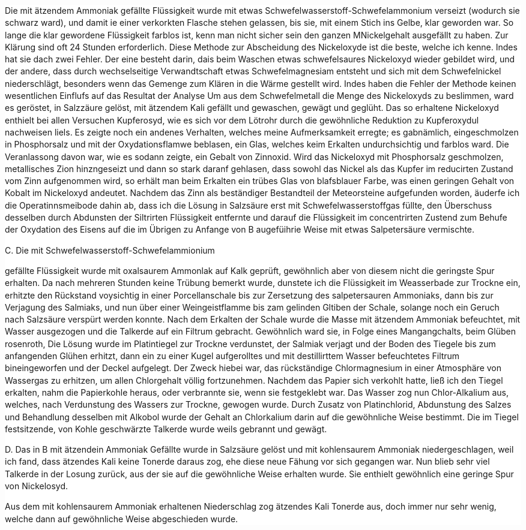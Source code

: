Die mit ätzendem Ammoniak gefällte Flüssigkeit wurde mit etwas Schwefelwasserstoff-Schwefelammonium verseizt (wodurch sie schwarz ward), und damit ie einer verkorkten Flasche stehen gelassen, bis sie, mit einem Stich ins Gelbe, klar geworden war. So lange die klar gewordene Flüssigkeit farblos ist, kenn man nicht sicher sein den ganzen MNickelgehalt ausgefällt zu haben. Zur Klärung sind oft 24 Stunden erforderlich. Diese Methode zur Abscheidung des Nickeloxyde ist die beste, welche ich kenne. Indes hat sie dach zwei Fehler. Der eine besteht darin, dais beim Waschen etwas schwefelsaures Nickeloxyd wieder gebildet wird, und der andere, dass durch wechselseitige Verwandtschaft etwas Schwefelmagnesiam entsteht und sich mit dem Schwefelnickel niederschlägt, besonders wenn das Gemenge zum Klären in die Wärme gestellt wird. Indes haben die Fehler der Methode keinen wesentlichen Einflufs auf das Resultat der Analyse Um aus dem Schwefelmetall die Menge des Nickeloxyds zu beslimmen, ward es geröstet, in Salzzäure gelöst, mit ätzendem Kali gefällt und gewaschen, gewägt und geglüht. Das so erhaltene Nickeloxyd enthielt bei allen Versuchen Kupferosyd, wie es sich vor dem Lötrohr durch die gewöhnliche Reduktion zu Kupferoxydul nachweisen liels. Es zeigte noch ein andenes Verhalten, welches meine Aufmerksamkeit erregte; es gabnämlich, eingeschmolzen in Phosphorsalz und mit der Oxydationsflamwe beblasen, ein Glas, welches keim Erkalten undurchsichtig und farblos ward. Die Veranlassong davon war, wie es sodann zeigte, ein Gebalt von Zinnoxid. Wird das Nickeloxyd mit Phosphorsalz geschmolzen, metallisches Zion hinzngeseizt und dann so stark daranf gehlasen, dass sowohl das Nickel als das Kupfer im reducirten Zustand vom Zinn aufgenommen wird, so erhält man beim Erkalten ein trübes Glas von blafsblauer Farbe, was einen geringen Gehalt von Kobalt im Nickeloxyd andeutet. Nachdem das Zinn als beständiger Bestandteil der Meteorsteine aufgefunden worden, äuderfe ich die Operatinnsmeibode dahin ab, dass ich die Lösung in Salzsäure erst mit Schwefelwasserstoffgas füllte, den Überschuss desselben durch Abdunsten der Siltrirten Flüssigkeit entfernte und darauf die Flüssigkeit im concentrirten Zustend zum Behufe der Oxydation des Eisens auf die im Übrigen zu Anfange von B augefüihrie Weise mit etwas Salpetersäure vermischte.

C\. Die mit Schwefelwasserstoff-Schwefelammionium

gefällte Flüssigkeit wurde mit oxalsaurem Ammonlak auf Kalk geprüft, gewöhnlich aber von diesem nicht die geringste Spur erhalten. Da nach mehreren Stunden keine Trübung bemerkt wurde, dunstete ich die Flüssigkeit im Weasserbade zur Trockne ein, erhitzte den Rückstand voysichtig in einer Porcellanschale bis zur Zersetzung des salpetersauren Ammoniaks, dann bis zur Verjagung des Salmiaks, und nun über einer Weingeistflamme bis zam gelinden Gltiben der Schale, solange noch ein Geruch nach Salzsäure verspürt werden konnte. Nach dem Erkalten der Schale wurde die Masse mit ätzendem Ammoniak befeuchtet, mit Wasser ausgezogen und die Talkerde auf ein Filtrum gebracht. Gewöhnlich ward sie, in Folge eines Mangangchalts, beim Glüben rosenroth, Die Lösung wurde im Platintiegel zur Trockne verdunstet, der Salmiak verjagt und der Boden des Tiegele bis zum anfangenden Glühen erhitzt, dann ein zu einer Kugel aufgerolltes und mit destillirttem Wasser befeuchtetes Filtrum bineingeworfen und der Deckel aufgelegt. Der Zweck hiebei war, das rückständige Chlormagnesium in einer Atmosphäre von Wassergas zu erhitzen, um allen Chlorgehalt völlig fortzunehmen. Nachdem das Papier sich verkohlt hatte, ließ ich den Tiegel erkalten, nahm die Papierkohle heraus, oder verbrannte sie, wenn sie festgeklebt war. Das Wasser zog nun Chlor-Alkalium aus, welches, nach Verdunstung des Wassers zur Trockne, gewogen wurde. Durch Zusatz von Platinchlorid, Abdunstung des Salzes und Behandlung desselben mit Alkobol wurde der Gehalt an Chlorkalium darin auf die gewöhnliche Weise bestimmt. Die im Tiegel festsitzende, von Kohle geschwärzte Talkerde wurde weils gebrannt und gewägt.

D\. Das in B mit ätzendein Ammoniak Gefällte wurde in Salzsäure gelöst und mit kohlensaurem Ammoniak niedergeschlagen, weil ich fand, dass ätzendes Kali keine Tonerde daraus zog, ehe diese neue Fähung vor sich gegangen war. Nun blieb sehr viel Talkerde in der Losung zurück, aus der sie auf die gewöhnliche Weise erhalten wurde. Sie enthielt gewöhnlich eine geringe Spur von Nickelosyd.

Aus dem mit kohlensaurem Ammoniak erhaltenen Niederschlag zog ätzendes Kali Tonerde aus, doch immer nur sehr wenig, welche dann auf gewöhnliche Weise abgeschieden wurde.

